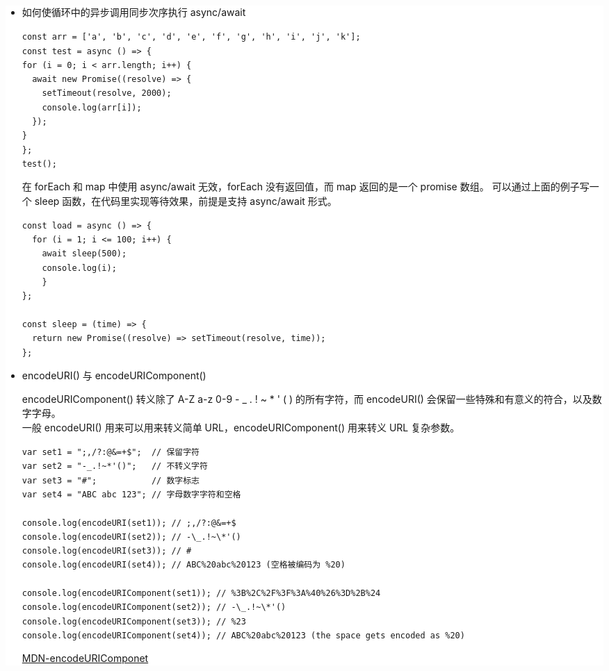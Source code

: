 - 如何使循环中的异步调用同步次序执行 async/await

  ```JS
  const arr = ['a', 'b', 'c', 'd', 'e', 'f', 'g', 'h', 'i', 'j', 'k'];
  const test = async () => {
  for (i = 0; i < arr.length; i++) {
    await new Promise((resolve) => {
      setTimeout(resolve, 2000);
      console.log(arr[i]);
    });
  }
  };
  test();
  ```

  在 forEach 和 map 中使用 async/await 无效，forEach 没有返回值，而 map 返回的是一个 promise 数组。
  可以通过上面的例子写一个 sleep 函数，在代码里实现等待效果，前提是支持 async/await 形式。

  ```JS
  const load = async () => {
    for (i = 1; i <= 100; i++) {
      await sleep(500);
      console.log(i);
      }
  };

  const sleep = (time) => {
    return new Promise((resolve) => setTimeout(resolve, time));
  };
  ```

- encodeURI() 与 encodeURIComponent()

  encodeURIComponent() 转义除了 A-Z a-z 0-9 - \_ . ! ~ \* ' ( ) 的所有字符，而 encodeURI() 会保留一些特殊和有意义的符合，以及数字字母。  
   一般 encodeURI() 用来可以用来转义简单 URL，encodeURIComponent() 用来转义 URL 复杂参数。

  ```JS
  var set1 = ";,/?:@&=+$";  // 保留字符
  var set2 = "-_.!~*'()";   // 不转义字符
  var set3 = "#";           // 数字标志
  var set4 = "ABC abc 123"; // 字母数字字符和空格

  console.log(encodeURI(set1)); // ;,/?:@&=+$
  console.log(encodeURI(set2)); // -\_.!~\*'()
  console.log(encodeURI(set3)); // #
  console.log(encodeURI(set4)); // ABC%20abc%20123 (空格被编码为 %20)

  console.log(encodeURIComponent(set1)); // %3B%2C%2F%3F%3A%40%26%3D%2B%24
  console.log(encodeURIComponent(set2)); // -\_.!~\*'()
  console.log(encodeURIComponent(set3)); // %23
  console.log(encodeURIComponent(set4)); // ABC%20abc%20123 (the space gets encoded as %20)
  ```

  [MDN-encodeURIComponet](https://developer.mozilla.org/zh-CN/docs/Web/JavaScript/Reference/Global_Objects/encodeURIComponent)
